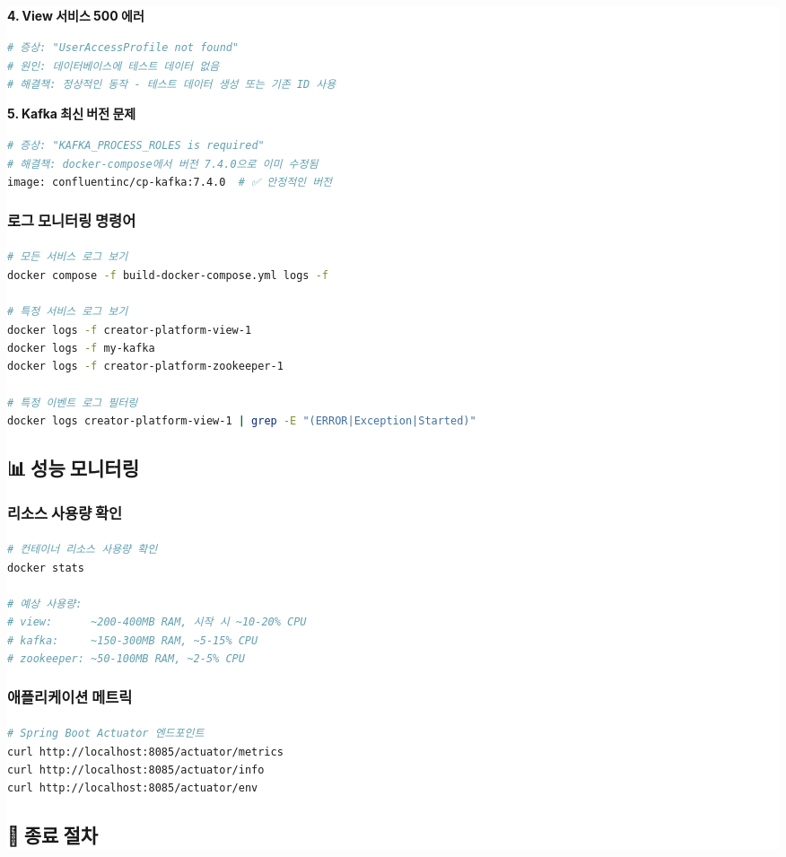 **4. View 서비스 500 에러**
```bash
# 증상: "UserAccessProfile not found"
# 원인: 데이터베이스에 테스트 데이터 없음
# 해결책: 정상적인 동작 - 테스트 데이터 생성 또는 기존 ID 사용
```

**5. Kafka 최신 버전 문제**
```bash
# 증상: "KAFKA_PROCESS_ROLES is required"
# 해결책: docker-compose에서 버전 7.4.0으로 이미 수정됨
image: confluentinc/cp-kafka:7.4.0  # ✅ 안정적인 버전
```

### **로그 모니터링 명령어**

```bash
# 모든 서비스 로그 보기
docker compose -f build-docker-compose.yml logs -f

# 특정 서비스 로그 보기
docker logs -f creator-platform-view-1
docker logs -f my-kafka
docker logs -f creator-platform-zookeeper-1

# 특정 이벤트 로그 필터링
docker logs creator-platform-view-1 | grep -E "(ERROR|Exception|Started)"
```

## 📊 **성능 모니터링**

### **리소스 사용량 확인**
```bash
# 컨테이너 리소스 사용량 확인
docker stats

# 예상 사용량:
# view:      ~200-400MB RAM, 시작 시 ~10-20% CPU
# kafka:     ~150-300MB RAM, ~5-15% CPU  
# zookeeper: ~50-100MB RAM, ~2-5% CPU
```

### **애플리케이션 메트릭**
```bash
# Spring Boot Actuator 엔드포인트
curl http://localhost:8085/actuator/metrics
curl http://localhost:8085/actuator/info
curl http://localhost:8085/actuator/env
```

## 🛑 **종료 절차**

